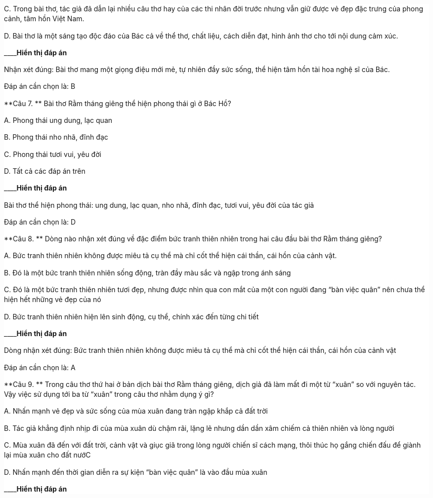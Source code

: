 C. Trong bài thơ, tác giả đã dẫn lại nhiều câu thơ hay của các thi nhân đời trước nhưng vẫn giữ được vẻ đẹp đặc trưng của phong cảnh, tâm hồn Việt Nam.

D. Bài thơ là một sáng tạo độc đáo của Bác cả về thể thơ, chất liệu, cách diễn đạt, hình ảnh thơ cho tới nội dung cảm xúc.

____**Hiển thị đáp án**

Nhận xét đúng: Bài thơ mang một giọng điệu mới mẻ, tự nhiên đầy sức sống, thể hiện tâm hồn tài hoa nghệ sĩ của Bác.

Đáp án cần chọn là: B

**Câu 7. ** Bài thơ Rằm tháng giêng thể hiện phong thái gì ở Bác Hồ?

A. Phong thái ung dung, lạc quan

B. Phong thái nho nhã, đĩnh đạc

C. Phong thái tươi vui, yêu đời

D. Tất cả các đáp án trên

____**Hiển thị đáp án**

Bài thơ thể hiện phong thái: ung dung, lạc quan, nho nhã, đĩnh đạc, tươi vui, yêu đời của tác giả

Đáp án cần chọn là: D

**Câu 8. ** Dòng nào nhận xét đúng về đặc điểm bức tranh thiên nhiên trong hai câu đầu bài thơ Rằm tháng giêng?

A. Bức tranh thiên nhiên không được miêu tả cụ thể mà chỉ cốt thể hiện cái thần, cái hồn của cảnh vật.

B. Đó là một bức tranh thiên nhiên sống động, tràn đầy màu sắc và ngập trong ánh sáng

C. Đó là một bức tranh thiên nhiên tươi đẹp, nhưng được nhìn qua con mắt của một con người đang “bàn việc quân” nên chưa thể hiện hết những vẻ đẹp của nó

D. Bức tranh thiên nhiên hiện lên sinh động, cụ thể, chính xác đến từng chi tiết

____**Hiển thị đáp án**

Dòng nhận xét đúng: Bức tranh thiên nhiên không được miêu tả cụ thể mà chỉ cốt thể hiện cái thần, cái hồn của cảnh vật

Đáp án cần chọn là: A

**Câu 9. ** Trong câu thơ thứ hai ở bản dịch bài thơ Rằm tháng giêng, dịch giả đã làm mất đi một từ “xuân” so với nguyên tác. Vậy việc sử dụng tới ba từ “xuân” trong câu thơ nhằm dụng ý gì?

A. Nhấn mạnh vẻ đẹp và sức sống của mùa xuân đang tràn ngập khắp cả đất trời

B. Tác giả khẳng định nhịp đi của mùa xuân dù chậm rãi, lặng lẽ nhưng dần dần xâm chiếm cả thiên nhiên và lòng người

C. Mùa xuân đã đến với đất trời, cảnh vật và giục giã trong lòng người chiến sĩ cách mạng, thôi thúc họ gắng chiến đấu để giành lại mùa xuân cho đất nướC

D. Nhấn mạnh đến thời gian diễn ra sự kiện “bàn việc quân” là vào đầu mùa xuân

____**Hiển thị đáp án**
